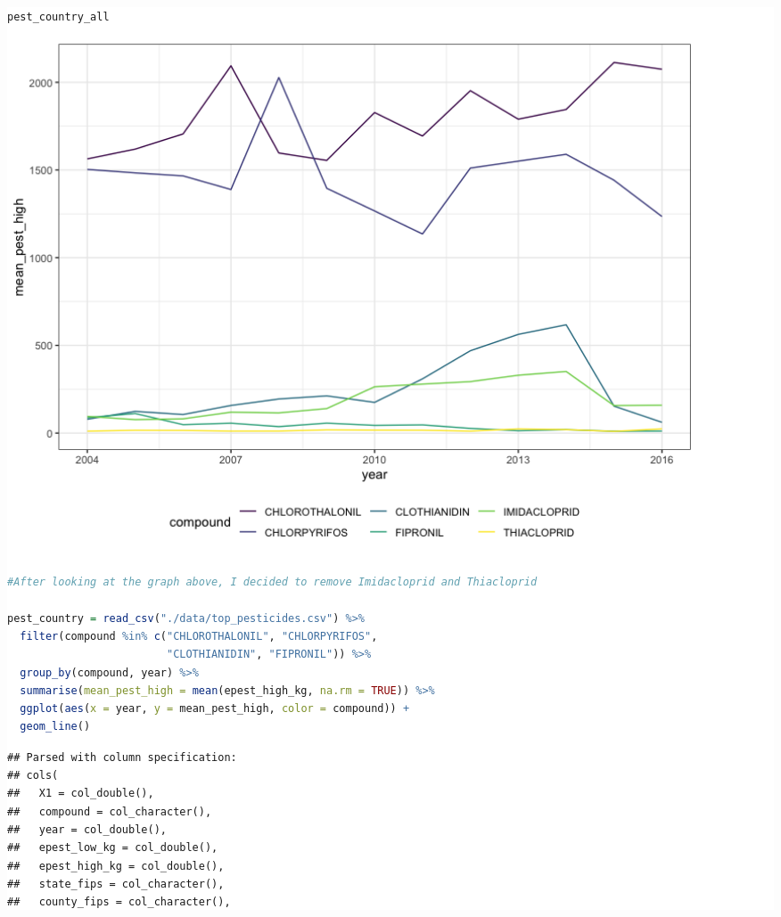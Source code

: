 ``` r
pest_country_all 
```

<img src="data_processing_files/figure-markdown_github/trends pesticides-1.png" width="90%" />

``` r
#After looking at the graph above, I decided to remove Imidacloprid and Thiacloprid 

pest_country = read_csv("./data/top_pesticides.csv") %>% 
  filter(compound %in% c("CHLOROTHALONIL", "CHLORPYRIFOS", 
                         "CLOTHIANIDIN", "FIPRONIL")) %>%
  group_by(compound, year) %>%
  summarise(mean_pest_high = mean(epest_high_kg, na.rm = TRUE)) %>% 
  ggplot(aes(x = year, y = mean_pest_high, color = compound)) + 
  geom_line() 
```

    ## Parsed with column specification:
    ## cols(
    ##   X1 = col_double(),
    ##   compound = col_character(),
    ##   year = col_double(),
    ##   epest_low_kg = col_double(),
    ##   epest_high_kg = col_double(),
    ##   state_fips = col_character(),
    ##   county_fips = col_character(),